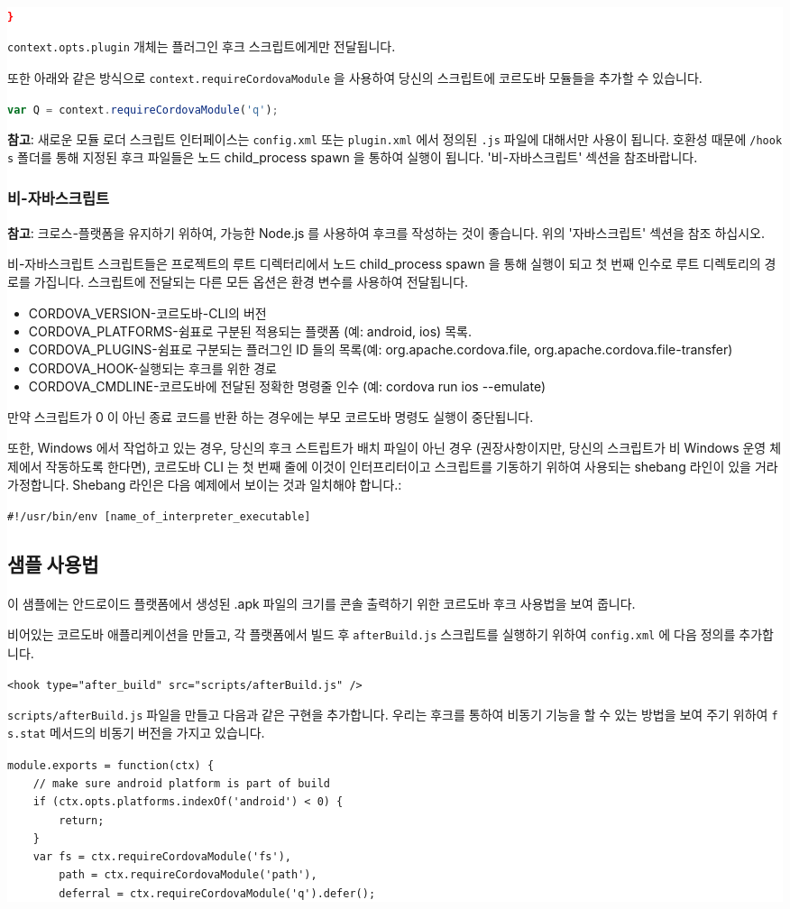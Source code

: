 ```json
}

```

`context.opts.plugin` 개체는 플러그인 후크 스크립트에게만 전달됩니다.

또한 아래와 같은 방식으로 `context.requireCordovaModule` 을 사용하여 당신의 스크립트에 코르도바 모듈들을 추가할 수 있습니다.

```javascript
var Q = context.requireCordovaModule('q');
```

**참고**: 새로운 모듈 로더 스크립트 인터페이스는 `config.xml` 또는 `plugin.xml` 에서 정의된 `.js` 파일에 대해서만 사용이 됩니다. 호환성 때문에 `/hooks` 폴더를 통해 지정된 후크 파일들은 노드 child_process spawn 을 통하여 실행이 됩니다. '비-자바스크립트' 섹션을 참조바랍니다.

### 비-자바스크립트

**참고**: 크로스-플랫폼을 유지하기 위하여, 가능한 Node.js 를 사용하여 후크를 작성하는 것이 좋습니다. 위의 '자바스크립트' 섹션을 참조 하십시오.

비-자바스크립트 스크립트들은 프로젝트의 루트 디렉터리에서 노드 child_process spawn 을 통해 실행이 되고 첫 번째 인수로 루트 디렉토리의 경로를 가집니다. 스크립트에 전달되는 다른 모든 옵션은 환경 변수를 사용하여 전달됩니다.

  * CORDOVA_VERSION-코르도바-CLI의 버전
  * CORDOVA_PLATFORMS-쉼표로 구분된 적용되는 플랫폼 (예: android, ios) 목록.
  * CORDOVA_PLUGINS-쉼표로 구분되는 플러그인 ID 들의 목록(예: org.apache.cordova.file, org.apache.cordova.file-transfer)
  * CORDOVA_HOOK-실행되는 후크를 위한 경로
  * CORDOVA_CMDLINE-코르도바에 전달된 정확한 명령줄 인수 (예: cordova run ios --emulate)

만약 스크립트가 0 이 아닌 종료 코드를 반환 하는 경우에는 부모 코르도바 명령도 실행이 중단됩니다.

또한, Windows 에서 작업하고 있는 경우, 당신의 후크 스트립트가 배치 파일이 아닌 경우 (권장사항이지만, 당신의 스크립트가 비 Windows 운영 체제에서 작동하도록 한다면), 코르도바 CLI 는 첫 번째 줄에 이것이 인터프리터이고 스크립트를 기동하기 위하여 사용되는 shebang 라인이 있을 거라 가정합니다. Shebang 라인은 다음 예제에서 보이는 것과 일치해야 합니다.:

    #!/usr/bin/env [name_of_interpreter_executable]
    

## 샘플 사용법

이 샘플에는 안드로이드 플랫폼에서 생성된 .apk 파일의 크기를 콘솔 출력하기 위한 코르도바 후크 사용법을 보여 줍니다.

비어있는 코르도바 애플리케이션을 만들고, 각 플랫폼에서 빌드 후  `afterBuild.js` 스크립트를 실행하기 위하여 `config.xml` 에 다음 정의를 추가합니다.

    <hook type="after_build" src="scripts/afterBuild.js" />
    

`scripts/afterBuild.js` 파일을 만들고 다음과 같은 구현을 추가합니다. 우리는 후크를 통하여 비동기 기능을 할 수 있는 방법을 보여 주기 위하여  `fs.stat` 메서드의 비동기 버전을 가지고 있습니다.

    module.exports = function(ctx) {
        // make sure android platform is part of build 
        if (ctx.opts.platforms.indexOf('android') < 0) {
            return;
        }
        var fs = ctx.requireCordovaModule('fs'),
            path = ctx.requireCordovaModule('path'),
            deferral = ctx.requireCordovaModule('q').defer();
    